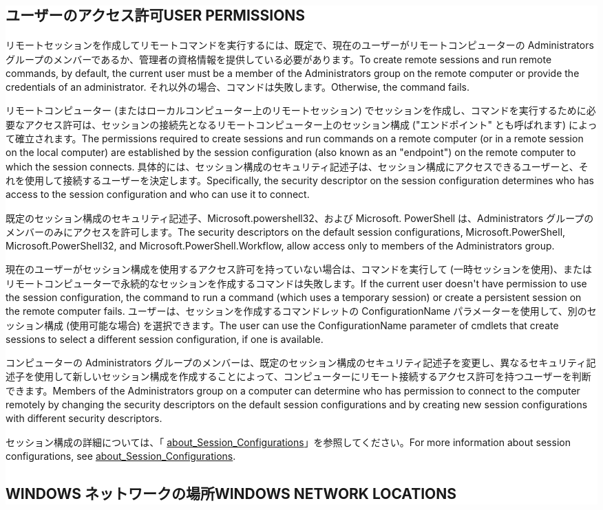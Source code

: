 ## <a name="user-permissions"></a><span data-ttu-id="0327e-129">ユーザーのアクセス許可</span><span class="sxs-lookup"><span data-stu-id="0327e-129">USER PERMISSIONS</span></span>

<span data-ttu-id="0327e-130">リモートセッションを作成してリモートコマンドを実行するには、既定で、現在のユーザーがリモートコンピューターの Administrators グループのメンバーであるか、管理者の資格情報を提供している必要があります。</span><span class="sxs-lookup"><span data-stu-id="0327e-130">To create remote sessions and run remote commands, by default, the current user must be a member of the Administrators group on the remote computer or provide the credentials of an administrator.</span></span> <span data-ttu-id="0327e-131">それ以外の場合、コマンドは失敗します。</span><span class="sxs-lookup"><span data-stu-id="0327e-131">Otherwise, the command fails.</span></span>

<span data-ttu-id="0327e-132">リモートコンピューター (またはローカルコンピューター上のリモートセッション) でセッションを作成し、コマンドを実行するために必要なアクセス許可は、セッションの接続先となるリモートコンピューター上のセッション構成 ("エンドポイント" とも呼ばれます) によって確立されます。</span><span class="sxs-lookup"><span data-stu-id="0327e-132">The permissions required to create sessions and run commands on a remote computer (or in a remote session on the local computer) are established by the session configuration (also known as an "endpoint") on the remote computer to which the session connects.</span></span> <span data-ttu-id="0327e-133">具体的には、セッション構成のセキュリティ記述子は、セッション構成にアクセスできるユーザーと、それを使用して接続するユーザーを決定します。</span><span class="sxs-lookup"><span data-stu-id="0327e-133">Specifically, the security descriptor on the session configuration determines who has access to the session configuration and who can use it to connect.</span></span>

<span data-ttu-id="0327e-134">既定のセッション構成のセキュリティ記述子、Microsoft.powershell32、および Microsoft. PowerShell は、Administrators グループのメンバーのみにアクセスを許可します。</span><span class="sxs-lookup"><span data-stu-id="0327e-134">The security descriptors on the default session configurations, Microsoft.PowerShell, Microsoft.PowerShell32, and Microsoft.PowerShell.Workflow, allow access only to members of the Administrators group.</span></span>

<span data-ttu-id="0327e-135">現在のユーザーがセッション構成を使用するアクセス許可を持っていない場合は、コマンドを実行して (一時セッションを使用)、またはリモートコンピューターで永続的なセッションを作成するコマンドは失敗します。</span><span class="sxs-lookup"><span data-stu-id="0327e-135">If the current user doesn't have permission to use the session configuration, the command to run a command (which uses a temporary session) or create a persistent session on the remote computer fails.</span></span> <span data-ttu-id="0327e-136">ユーザーは、セッションを作成するコマンドレットの ConfigurationName パラメーターを使用して、別のセッション構成 (使用可能な場合) を選択できます。</span><span class="sxs-lookup"><span data-stu-id="0327e-136">The user can use the ConfigurationName parameter of cmdlets that create sessions to select a different session configuration, if one is available.</span></span>

<span data-ttu-id="0327e-137">コンピューターの Administrators グループのメンバーは、既定のセッション構成のセキュリティ記述子を変更し、異なるセキュリティ記述子を使用して新しいセッション構成を作成することによって、コンピューターにリモート接続するアクセス許可を持つユーザーを判断できます。</span><span class="sxs-lookup"><span data-stu-id="0327e-137">Members of the Administrators group on a computer can determine who has permission to connect to the computer remotely by changing the security descriptors on the default session configurations and by creating new session configurations with different security descriptors.</span></span>

<span data-ttu-id="0327e-138">セッション構成の詳細については、「 [about_Session_Configurations](about_Session_Configurations.md)」を参照してください。</span><span class="sxs-lookup"><span data-stu-id="0327e-138">For more information about session configurations, see [about_Session_Configurations](about_Session_Configurations.md).</span></span>

## <a name="windows-network-locations"></a><span data-ttu-id="0327e-139">WINDOWS ネットワークの場所</span><span class="sxs-lookup"><span data-stu-id="0327e-139">WINDOWS NETWORK LOCATIONS</span></span>

